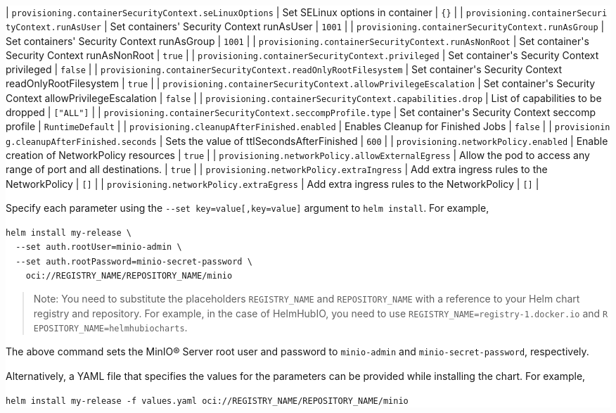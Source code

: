 | `provisioning.containerSecurityContext.seLinuxOptions`           | Set SELinux options in container                                                                                                                                                                                                            | `{}`             |
| `provisioning.containerSecurityContext.runAsUser`                | Set containers' Security Context runAsUser                                                                                                                                                                                                  | `1001`           |
| `provisioning.containerSecurityContext.runAsGroup`               | Set containers' Security Context runAsGroup                                                                                                                                                                                                 | `1001`           |
| `provisioning.containerSecurityContext.runAsNonRoot`             | Set container's Security Context runAsNonRoot                                                                                                                                                                                               | `true`           |
| `provisioning.containerSecurityContext.privileged`               | Set container's Security Context privileged                                                                                                                                                                                                 | `false`          |
| `provisioning.containerSecurityContext.readOnlyRootFilesystem`   | Set container's Security Context readOnlyRootFilesystem                                                                                                                                                                                     | `true`           |
| `provisioning.containerSecurityContext.allowPrivilegeEscalation` | Set container's Security Context allowPrivilegeEscalation                                                                                                                                                                                   | `false`          |
| `provisioning.containerSecurityContext.capabilities.drop`        | List of capabilities to be dropped                                                                                                                                                                                                          | `["ALL"]`        |
| `provisioning.containerSecurityContext.seccompProfile.type`      | Set container's Security Context seccomp profile                                                                                                                                                                                            | `RuntimeDefault` |
| `provisioning.cleanupAfterFinished.enabled`                      | Enables Cleanup for Finished Jobs                                                                                                                                                                                                           | `false`          |
| `provisioning.cleanupAfterFinished.seconds`                      | Sets the value of ttlSecondsAfterFinished                                                                                                                                                                                                   | `600`            |
| `provisioning.networkPolicy.enabled`                             | Enable creation of NetworkPolicy resources                                                                                                                                                                                                  | `true`           |
| `provisioning.networkPolicy.allowExternalEgress`                 | Allow the pod to access any range of port and all destinations.                                                                                                                                                                             | `true`           |
| `provisioning.networkPolicy.extraIngress`                        | Add extra ingress rules to the NetworkPolicy                                                                                                                                                                                                | `[]`             |
| `provisioning.networkPolicy.extraEgress`                         | Add extra ingress rules to the NetworkPolicy                                                                                                                                                                                                | `[]`             |

Specify each parameter using the `--set key=value[,key=value]` argument to `helm install`. For example,

```console
helm install my-release \
  --set auth.rootUser=minio-admin \
  --set auth.rootPassword=minio-secret-password \
    oci://REGISTRY_NAME/REPOSITORY_NAME/minio
```

> Note: You need to substitute the placeholders `REGISTRY_NAME` and `REPOSITORY_NAME` with a reference to your Helm chart registry and repository. For example, in the case of HelmHubIO, you need to use `REGISTRY_NAME=registry-1.docker.io` and `REPOSITORY_NAME=helmhubiocharts`.

The above command sets the MinIO&reg; Server root user and password to `minio-admin` and `minio-secret-password`, respectively.

Alternatively, a YAML file that specifies the values for the parameters can be provided while installing the chart. For example,

```console
helm install my-release -f values.yaml oci://REGISTRY_NAME/REPOSITORY_NAME/minio
```
